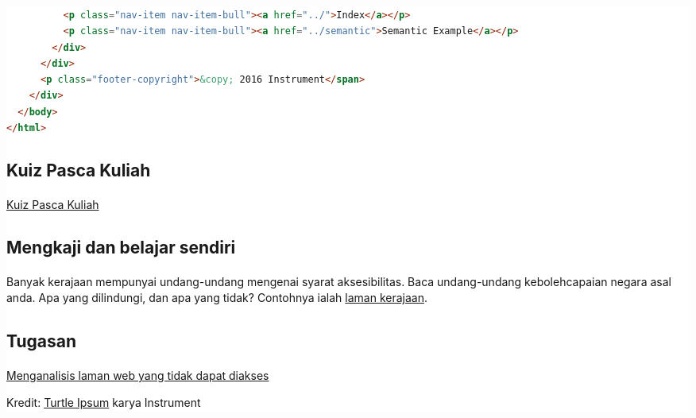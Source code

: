 ```html
          <p class="nav-item nav-item-bull"><a href="../">Index</a></p>
          <p class="nav-item nav-item-bull"><a href="../semantic">Semantic Example</a></p>
        </div>
      </div>
      <p class="footer-copyright">&copy; 2016 Instrument</span>
    </div>
  </body>
</html>
```

## Kuiz Pasca Kuliah
[Kuiz Pasca Kuliah](https://nice-beach-0fe9e9d0f.azurestaticapps.net/quiz/6)

## Mengkaji dan belajar sendiri

Banyak kerajaan mempunyai undang-undang mengenai syarat aksesibilitas. Baca undang-undang kebolehcapaian negara asal anda. Apa yang dilindungi, dan apa yang tidak? Contohnya ialah [laman kerajaan](https://accessibility.blog.gov.uk/).

## Tugasan

[Menganalisis laman web yang tidak dapat diakses](../assignment.md)

Kredit: [Turtle Ipsum](https://github.com/Instrument/semantic-html-sample) karya Instrument